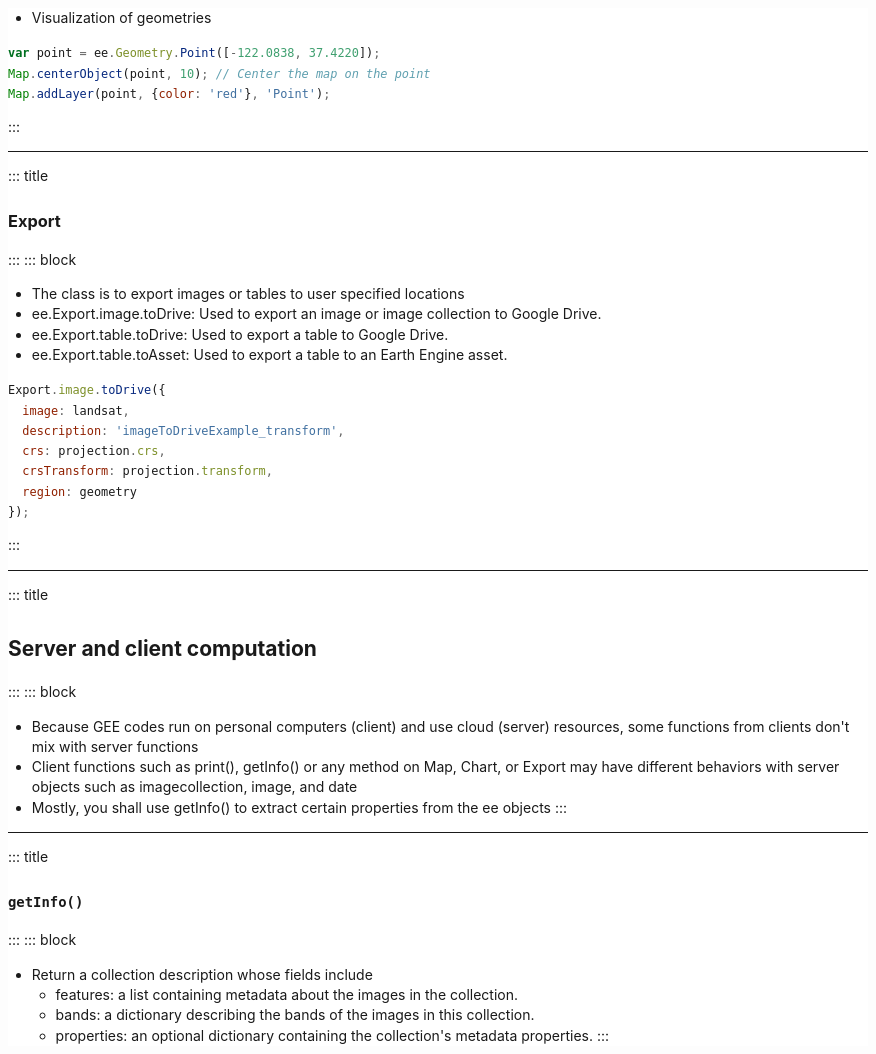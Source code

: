- Visualization of geometries

```javascript
var point = ee.Geometry.Point([-122.0838, 37.4220]);
Map.centerObject(point, 10); // Center the map on the point
Map.addLayer(point, {color: 'red'}, 'Point');
```

::: 

---


::: title
### Export
:::
::: block
- The class is to export images or tables to user specified locations
- ee.Export.image.toDrive: Used to export an image or image collection to Google Drive.
- ee.Export.table.toDrive: Used to export a table to Google Drive.
- ee.Export.table.toAsset: Used to export a table to an Earth Engine asset.

```javascript
Export.image.toDrive({
  image: landsat,
  description: 'imageToDriveExample_transform',
  crs: projection.crs,
  crsTransform: projection.transform,
  region: geometry
});
```

::: 

---


::: title
## Server and client computation
:::
::: block
- Because GEE codes run on personal computers (client) and use cloud (server) resources, some functions from clients don't mix with server functions
- Client functions such as print(), getInfo() or any method on Map, Chart, or Export may have different behaviors with server objects such as imagecollection, image, and date
- Mostly, you shall use getInfo() to extract certain properties from the ee objects
::: 


---


::: title
### `getInfo()`
:::
::: block
- Return a collection description whose fields include 
  - features: a list containing metadata about the images in the collection.
  - bands: a dictionary describing the bands of the images in this collection.
  - properties: an optional dictionary containing the collection's metadata properties.
::: 
